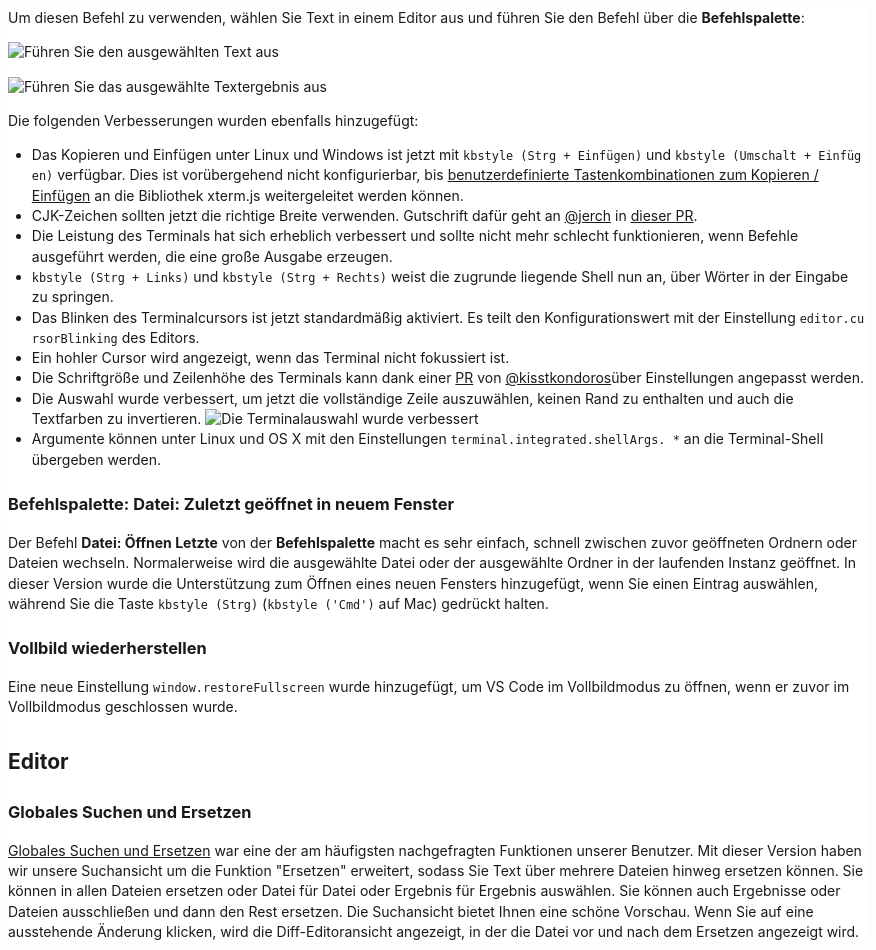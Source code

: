 Um diesen Befehl zu verwenden, wählen Sie Text in einem Editor aus und führen Sie den Befehl über die **Befehlspalette**:

![Führen Sie den ausgewählten Text aus](images/June_2016/terminal_run_selected.png)

![Führen Sie das ausgewählte Textergebnis aus](images/June_2016/terminal_run_selected_result.png)

Die folgenden Verbesserungen wurden ebenfalls hinzugefügt:

* Das Kopieren und Einfügen unter Linux und Windows ist jetzt mit `kbstyle (Strg + Einfügen)` und `kbstyle (Umschalt + Einfügen)` verfügbar. Dies ist vorübergehend nicht konfigurierbar, bis [benutzerdefinierte Tastenkombinationen zum Kopieren / Einfügen](https://github.com/sourcelair/xterm.js/issues/118) an die Bibliothek xterm.js weitergeleitet werden können.
* CJK-Zeichen sollten jetzt die richtige Breite verwenden.  Gutschrift dafür geht an [@jerch](https://github.com/jerch) in [dieser PR](https://github.com/sourcelair/xterm.js/pull/144).
* Die Leistung des Terminals hat sich erheblich verbessert und sollte nicht mehr schlecht funktionieren, wenn Befehle ausgeführt werden, die eine große Ausgabe erzeugen.
* `kbstyle (Strg + Links)` und `kbstyle (Strg + Rechts)` weist die zugrunde liegende Shell nun an, über Wörter in der Eingabe zu springen.
* Das Blinken des Terminalcursors ist jetzt standardmäßig aktiviert. Es teilt den Konfigurationswert mit der Einstellung `editor.cursorBlinking` des Editors.
* Ein hohler Cursor wird angezeigt, wenn das Terminal nicht fokussiert ist.
* Die Schriftgröße und Zeilenhöhe des Terminals kann dank einer [PR](https://github.com/microsoft/vscode/pull/6998) von [@kisstkondoros](https://github.com/kisstkondoros)über Einstellungen angepasst werden.
* Die Auswahl wurde verbessert, um jetzt die vollständige Zeile auszuwählen, keinen Rand zu enthalten und auch die Textfarben zu invertieren. ![Die Terminalauswahl wurde verbessert](images/June_2016/terminal_selection.png)
* Argumente können unter Linux und OS X mit den Einstellungen `terminal.integrated.shellArgs. *` an die Terminal-Shell übergeben werden.

### Befehlspalette: Datei: Zuletzt geöffnet in neuem Fenster

Der Befehl **Datei: Öffnen Letzte** von der **Befehlspalette** macht es sehr einfach, schnell zwischen zuvor geöffneten Ordnern oder Dateien wechseln. Normalerweise wird die ausgewählte Datei oder der ausgewählte Ordner in der laufenden Instanz geöffnet. In dieser Version wurde die Unterstützung zum Öffnen eines neuen Fensters hinzugefügt, wenn Sie einen Eintrag auswählen, während Sie die Taste `kbstyle (Strg)` (`kbstyle ('Cmd')` auf Mac) gedrückt halten.

### Vollbild wiederherstellen

Eine neue Einstellung `window.restoreFullscreen` wurde hinzugefügt, um VS Code im Vollbildmodus zu öffnen, wenn er zuvor im Vollbildmodus geschlossen wurde.

## Editor

### Globales Suchen und Ersetzen

[Globales Suchen und Ersetzen](https://github.com/microsoft/vscode/issues/1690) war eine der am häufigsten nachgefragten Funktionen unserer Benutzer. Mit dieser Version haben wir unsere Suchansicht um die Funktion "Ersetzen" erweitert, sodass Sie Text über mehrere Dateien hinweg ersetzen können. Sie können in allen Dateien ersetzen oder Datei für Datei oder Ergebnis für Ergebnis auswählen. Sie können auch Ergebnisse oder Dateien ausschließen und dann den Rest ersetzen. Die Suchansicht bietet Ihnen eine schöne Vorschau. Wenn Sie auf eine ausstehende Änderung klicken, wird die Diff-Editoransicht angezeigt, in der die Datei vor und nach dem Ersetzen angezeigt wird.
